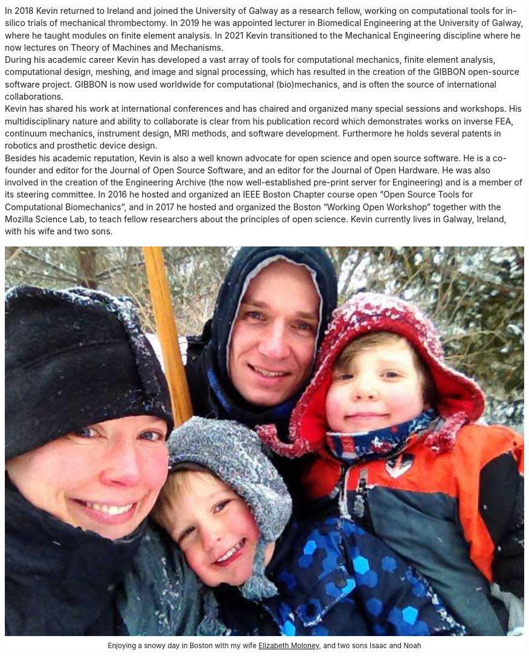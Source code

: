 In 2018 Kevin returned to Ireland and joined the University of Galway as a research fellow, working on computational tools for in-silico trials of mechanical thrombectomy. In 2019 he was appointed lecturer in Biomedical Engineering at the University of Galway, where he taught modules on finite element analysis. In 2021 Kevin transitioned to the Mechanical Engineering discipline where he now lectures on Theory of Machines and Mechanisms.     
During his academic career Kevin has developed a vast array of tools for computational mechanics, finite element analysis, computational design, meshing, and image and signal processing, which has resulted in the creation of the GIBBON open-source software project. GIBBON is now used worldwide for computational (bio)mechanics, and is often the source of international collaborations.    
Kevin has shared his work at international conferences and has chaired and organized many special sessions and workshops. His multidisciplinary nature and ability to collaborate is clear from his publication record which demonstrates works on inverse FEA, continuum mechanics, instrument design, MRI methods, and software development. Furthermore he holds several patents in robotics and prosthetic device design.    
Besides his academic reputation, Kevin is also a well known advocate for open science and open source software. He is a co-founder and editor for the Journal of Open Source Software, and an editor for the Journal of Open Hardware.  He was also involved in the creation of the Engineering Archive (the now well-established pre-print server for Engineering) and is a member of its steering committee. In 2016 he hosted and organized an IEEE Boston Chapter course open “Open Source Tools for Computational Biomechanics”, and in 2017 he hosted and organized the Boston “Working Open Workshop” together with the Mozilla Science Lab, to teach fellow researchers about the principles of open science.
Kevin currently lives in Galway, Ireland, with his wife and two sons.

</small>
</div>

<div class="col-xs-12 col-sm-12 col-md-12 col-lg-6">
<center>
<img alt="My family" style="width:100%;" src="/img/family.jpg" />
<br>
<small>Enjoying a snowy day in Boston with my wife <a href="http://www.mcleanhospital.org/biography/elizabeth-moloney">Elizabeth Moloney</a>, and two sons Isaac and Noah</small>
</center>
</div>
</div>
